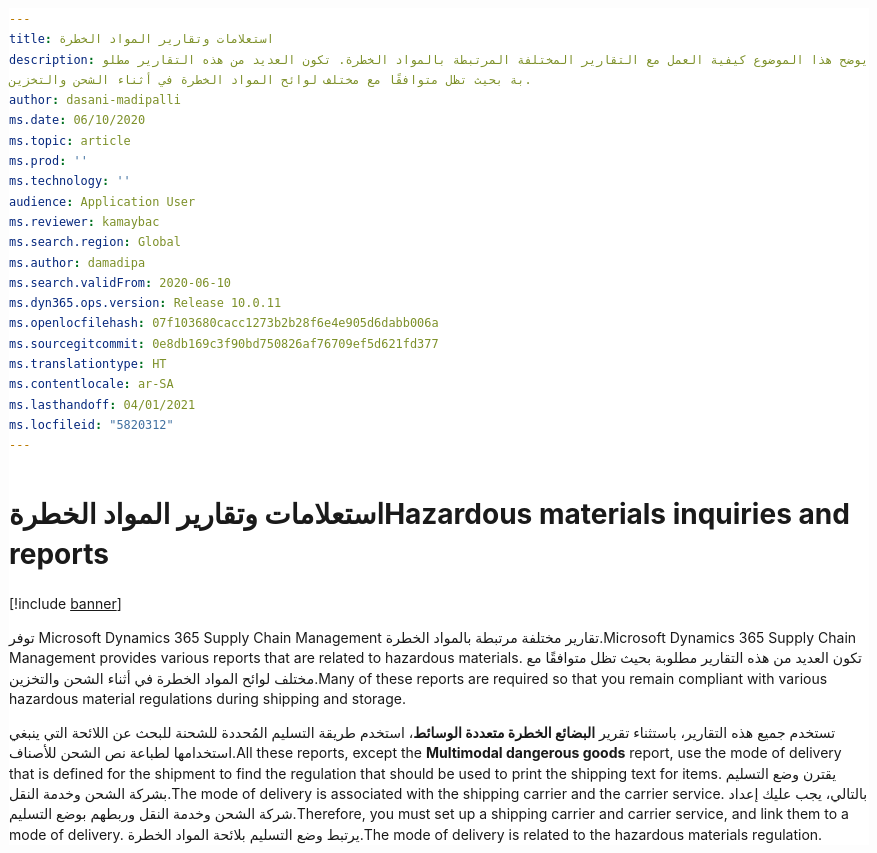 ```yaml
---
title: استعلامات وتقارير المواد الخطرة
description: يوضح هذا الموضوع كيفية العمل مع التقارير المختلفة المرتبطة بالمواد الخطرة. تكون العديد من هذه التقارير مطلوبة بحيث تظل متوافقًا مع مختلف لوائح المواد الخطرة في أثناء الشحن والتخزين.
author: dasani-madipalli
ms.date: 06/10/2020
ms.topic: article
ms.prod: ''
ms.technology: ''
audience: Application User
ms.reviewer: kamaybac
ms.search.region: Global
ms.author: damadipa
ms.search.validFrom: 2020-06-10
ms.dyn365.ops.version: Release 10.0.11
ms.openlocfilehash: 07f103680cacc1273b2b28f6e4e905d6dabb006a
ms.sourcegitcommit: 0e8db169c3f90bd750826af76709ef5d621fd377
ms.translationtype: HT
ms.contentlocale: ar-SA
ms.lasthandoff: 04/01/2021
ms.locfileid: "5820312"
---
```

# <a name="hazardous-materials-inquiries-and-reports"></a><span data-ttu-id="ed244-104">استعلامات وتقارير المواد الخطرة</span><span class="sxs-lookup"><span data-stu-id="ed244-104">Hazardous materials inquiries and reports</span></span>

[!include [banner](../includes/banner.md)]

<span data-ttu-id="ed244-105">توفر Microsoft Dynamics 365 Supply Chain Management تقارير مختلفة مرتبطة بالمواد الخطرة.</span><span class="sxs-lookup"><span data-stu-id="ed244-105">Microsoft Dynamics 365 Supply Chain Management provides various reports that are related to hazardous materials.</span></span> <span data-ttu-id="ed244-106">تكون العديد من هذه التقارير مطلوبة بحيث تظل متوافقًا مع مختلف لوائح المواد الخطرة في أثناء الشحن والتخزين.</span><span class="sxs-lookup"><span data-stu-id="ed244-106">Many of these reports are required so that you remain compliant with various hazardous material regulations during shipping and storage.</span></span>

<span data-ttu-id="ed244-107">تستخدم جميع هذه التقارير، باستثناء تقرير **البضائع الخطرة متعددة الوسائط**، استخدم طريقة التسليم المُحددة للشحنة للبحث عن اللائحة التي ينبغي استخدامها لطباعة نص الشحن للأصناف.</span><span class="sxs-lookup"><span data-stu-id="ed244-107">All these reports, except the **Multimodal dangerous goods** report, use the mode of delivery that is defined for the shipment to find the regulation that should be used to print the shipping text for items.</span></span> <span data-ttu-id="ed244-108">يقترن وضع التسليم بشركة الشحن وخدمة النقل.</span><span class="sxs-lookup"><span data-stu-id="ed244-108">The mode of delivery is associated with the shipping carrier and the carrier service.</span></span> <span data-ttu-id="ed244-109">بالتالي، يجب عليك إعداد شركة الشحن وخدمة النقل وربطهم بوضع التسليم.</span><span class="sxs-lookup"><span data-stu-id="ed244-109">Therefore, you must set up a shipping carrier and carrier service, and link them to a mode of delivery.</span></span> <span data-ttu-id="ed244-110">يرتبط وضع التسليم بلائحة المواد الخطرة.</span><span class="sxs-lookup"><span data-stu-id="ed244-110">The mode of delivery is related to the hazardous materials regulation.</span></span>
